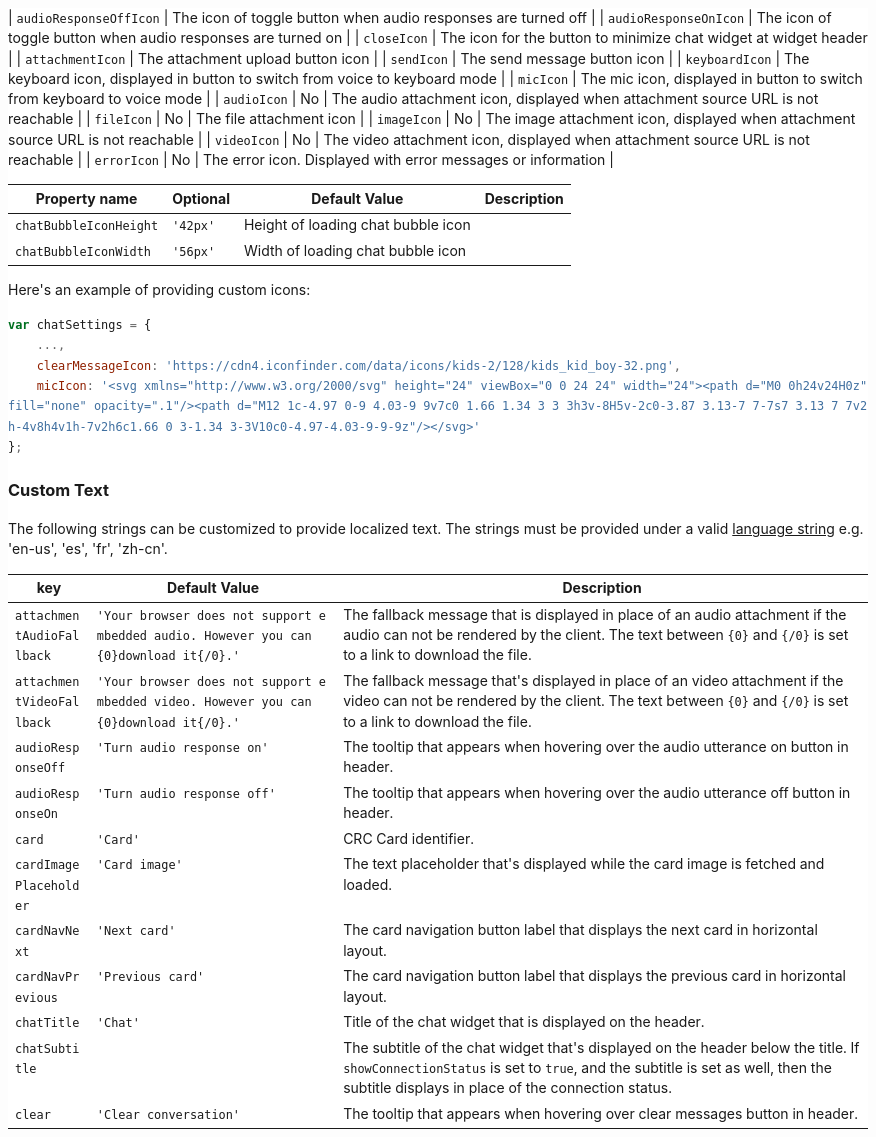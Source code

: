 | `audioResponseOffIcon` | The icon of toggle button when audio responses are turned off |
| `audioResponseOnIcon` | The icon of toggle button when audio responses are turned on |
| `closeIcon` | The icon for the button to minimize chat widget at widget header |
| `attachmentIcon` | The attachment upload button icon |
| `sendIcon` | The send message button icon |
| `keyboardIcon` | The keyboard icon, displayed in button to switch from voice to keyboard mode |
| `micIcon` | The mic icon, displayed in button to switch from keyboard to voice mode |
| `audioIcon` | No | The audio attachment icon, displayed when attachment source URL is not reachable |
| `fileIcon` | No | The file attachment icon |
| `imageIcon` | No | The image attachment icon, displayed when attachment source URL is not reachable |
| `videoIcon` | No | The video attachment icon, displayed when attachment source URL is not reachable |
| `errorIcon` | No | The error icon. Displayed with error messages or information  |

| Property name | Optional | Default Value | Description |
| ------ | ------ | ------ | ------ |
| `chatBubbleIconHeight` | `'42px'` | Height of loading chat bubble icon |
| `chatBubbleIconWidth` | `'56px'` | Width of loading chat bubble icon |

Here's an example of providing custom icons:
```js
var chatSettings = {
    ...,
    clearMessageIcon: 'https://cdn4.iconfinder.com/data/icons/kids-2/128/kids_kid_boy-32.png',
    micIcon: '<svg xmlns="http://www.w3.org/2000/svg" height="24" viewBox="0 0 24 24" width="24"><path d="M0 0h24v24H0z" fill="none" opacity=".1"/><path d="M12 1c-4.97 0-9 4.03-9 9v7c0 1.66 1.34 3 3 3h3v-8H5v-2c0-3.87 3.13-7 7-7s7 3.13 7 7v2h-4v8h4v1h-7v2h6c1.66 0 3-1.34 3-3V10c0-4.97-4.03-9-9-9z"/></svg>'
};
```

### Custom Text
The following strings can be customized to provide localized text. The strings must be provided under a valid [language string](https://www.science.co.il/language/Locale-codes.php) e.g. 'en-us', 'es', 'fr', 'zh-cn'.

| key | Default Value | Description |
| ------ | ------ | ------ |
| `attachmentAudioFallback` | `'Your browser does not support embedded audio. However you can {0}download it{/0}.'` | The fallback message that is displayed in place of an audio attachment if the audio can not be rendered by the client. The text between `{0}` and `{/0}` is set to a link to download the file. |
| `attachmentVideoFallback` | `'Your browser does not support embedded video. However you can {0}download it{/0}.'` | The fallback message that's displayed in place of an video attachment if the video can not be rendered by the client. The text between `{0}` and `{/0}` is set to a link to download the file. |
| `audioResponseOff` | `'Turn audio response on'` | The tooltip that appears when hovering over the audio utterance on button in header. |
| `audioResponseOn` | `'Turn audio response off'` | The tooltip that appears when hovering over the audio utterance off button in header. |
| `card` | `'Card'` | CRC Card identifier. |
| `cardImagePlaceholder` | `'Card image'` | The text placeholder that's displayed while the card image is fetched and loaded. |
| `cardNavNext` | `'Next card'` | The card navigation button label that displays the next card in horizontal layout. |
| `cardNavPrevious` | `'Previous card'` | The card navigation button label that displays the previous card in horizontal layout. |
| `chatTitle` | `'Chat'` | Title of the chat widget that is displayed on the header.  |
| `chatSubtitle` || The subtitle of the chat widget that's displayed on the header below the title. If `showConnectionStatus` is set to `true`, and the subtitle is set as well, then the subtitle displays in place of the connection status. |
| `clear` | `'Clear conversation'` | The tooltip that appears when hovering over clear messages button in header. |